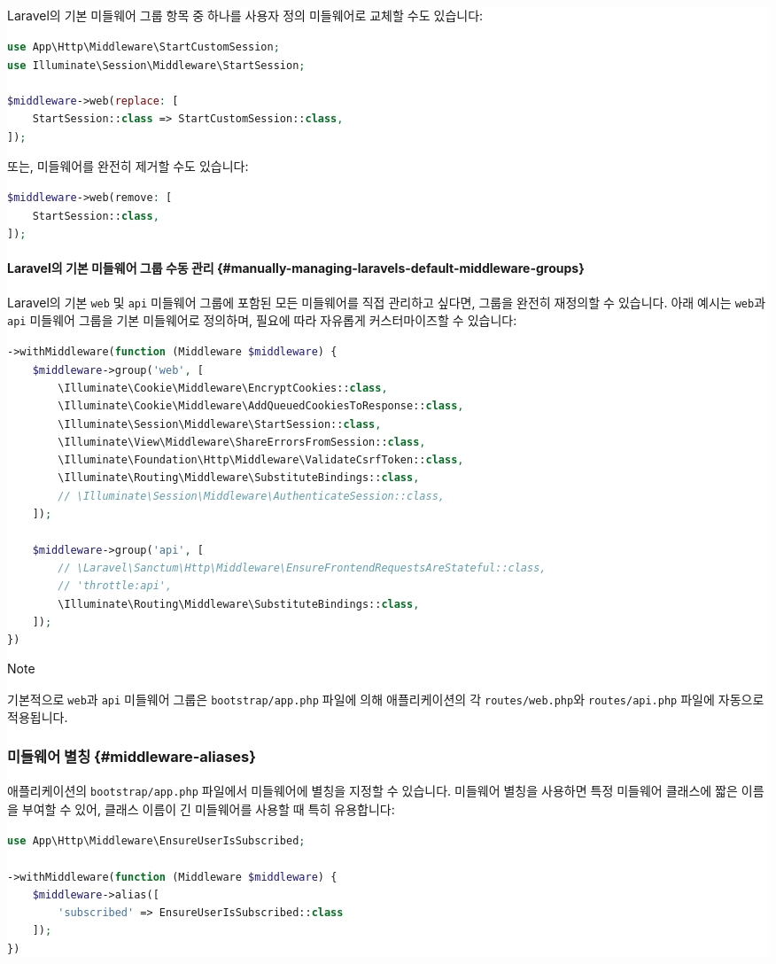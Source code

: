 Laravel의 기본 미들웨어 그룹 항목 중 하나를 사용자 정의 미들웨어로 교체할 수도 있습니다:

```php
use App\Http\Middleware\StartCustomSession;
use Illuminate\Session\Middleware\StartSession;

$middleware->web(replace: [
    StartSession::class => StartCustomSession::class,
]);
```

또는, 미들웨어를 완전히 제거할 수도 있습니다:

```php
$middleware->web(remove: [
    StartSession::class,
]);
```


#### Laravel의 기본 미들웨어 그룹 수동 관리 {#manually-managing-laravels-default-middleware-groups}

Laravel의 기본 `web` 및 `api` 미들웨어 그룹에 포함된 모든 미들웨어를 직접 관리하고 싶다면, 그룹을 완전히 재정의할 수 있습니다. 아래 예시는 `web`과 `api` 미들웨어 그룹을 기본 미들웨어로 정의하며, 필요에 따라 자유롭게 커스터마이즈할 수 있습니다:

```php
->withMiddleware(function (Middleware $middleware) {
    $middleware->group('web', [
        \Illuminate\Cookie\Middleware\EncryptCookies::class,
        \Illuminate\Cookie\Middleware\AddQueuedCookiesToResponse::class,
        \Illuminate\Session\Middleware\StartSession::class,
        \Illuminate\View\Middleware\ShareErrorsFromSession::class,
        \Illuminate\Foundation\Http\Middleware\ValidateCsrfToken::class,
        \Illuminate\Routing\Middleware\SubstituteBindings::class,
        // \Illuminate\Session\Middleware\AuthenticateSession::class,
    ]);

    $middleware->group('api', [
        // \Laravel\Sanctum\Http\Middleware\EnsureFrontendRequestsAreStateful::class,
        // 'throttle:api',
        \Illuminate\Routing\Middleware\SubstituteBindings::class,
    ]);
})
```

> [!NOTE]
> 기본적으로 `web`과 `api` 미들웨어 그룹은 `bootstrap/app.php` 파일에 의해 애플리케이션의 각 `routes/web.php`와 `routes/api.php` 파일에 자동으로 적용됩니다.


### 미들웨어 별칭 {#middleware-aliases}

애플리케이션의 `bootstrap/app.php` 파일에서 미들웨어에 별칭을 지정할 수 있습니다. 미들웨어 별칭을 사용하면 특정 미들웨어 클래스에 짧은 이름을 부여할 수 있어, 클래스 이름이 긴 미들웨어를 사용할 때 특히 유용합니다:

```php
use App\Http\Middleware\EnsureUserIsSubscribed;

->withMiddleware(function (Middleware $middleware) {
    $middleware->alias([
        'subscribed' => EnsureUserIsSubscribed::class
    ]);
})
```
